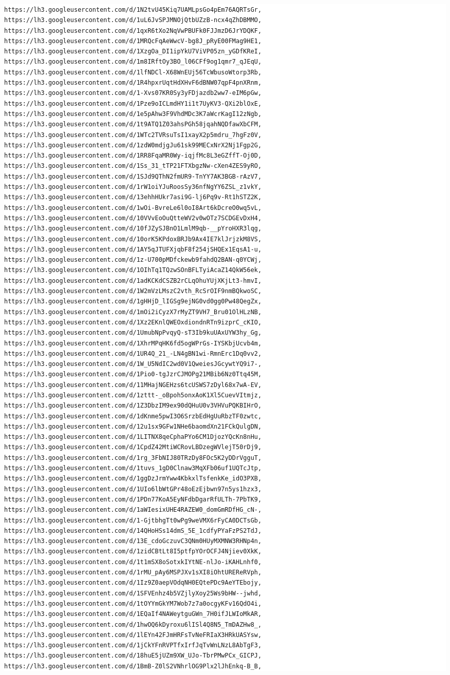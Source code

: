     https://lh3.googleusercontent.com/d/1N2tvU45Kiq7UAMLpsGo4pEm76AQRTsGr,
    https://lh3.googleusercontent.com/d/1uL6JvSPJMNOjQtbUZzB-ncx4qZhDBMMO,
    https://lh3.googleusercontent.com/d/1qxR6tXo2NqVwPBUFk0FJJmzD6JrYDQKF,
    https://lh3.googleusercontent.com/d/1MRQcFqAeWwcV-bg8J_pRyE00FMag9HE1,
    https://lh3.googleusercontent.com/d/1XzgOa_DI1ipYkU7ViVP05zn_yGDfKReI,
    https://lh3.googleusercontent.com/d/1m8IRftOy3BO_l06CFf9og1qmr7_qJEqU,
    https://lh3.googleusercontent.com/d/1lfNDCl-X68WnEUj56TcWbusoWtorp3Rb,
    https://lh3.googleusercontent.com/d/1R4hpxrUqtHdXHvF6dBNW07qpF4pnXRnm,
    https://lh3.googleusercontent.com/d/1-Xvs07KR0Sy3yFDjazdb2ww7-eIM6pGw,
    https://lh3.googleusercontent.com/d/1Pze9oICLmdHY1i1t7UyKV3-QXi2blOxE,
    https://lh3.googleusercontent.com/d/1e5pAhw3F9VhdMDc3K7aWcrKagI12zNgb,
    https://lh3.googleusercontent.com/d/1t9ATQ1Z03ahsPGh58jqahNQDfawXbCFM,
    https://lh3.googleusercontent.com/d/1WTc2TVRsuTsI1xayX2p5mdru_7hgFz0V,
    https://lh3.googleusercontent.com/d/1zdW0mdjgJu61sk99MECxNrX2Nj1Fgp2G,
    https://lh3.googleusercontent.com/d/1RR8FqaMR0Wy-iqjfMc8L3eGZffT-Oj0D,
    https://lh3.googleusercontent.com/d/1Ss_31_tTP21FTXbgzNw-cXen4ZES9yRO,
    https://lh3.googleusercontent.com/d/1SJd9QThN2fmUR9-TnYY7AK3BGB-rAzV7,
    https://lh3.googleusercontent.com/d/1rW1oiYJuRoosSy36nfNgYY6ZSL_z1vkY,
    https://lh3.googleusercontent.com/d/13ehhHUkr7asi9G-lj6Pq9v-Rt1hSTZ2K,
    https://lh3.googleusercontent.com/d/1wOi-BvreLe6l0oI8Art6kDcreO0wq5vL,
    https://lh3.googleusercontent.com/d/10VVvEoOuQtteWV2v0wOTz7SCDGEvDxH4,
    https://lh3.googleusercontent.com/d/10fJZySJBnO1LmlM9qb-__pYroHXR3lqg,
    https://lh3.googleusercontent.com/d/10orK5KPdoxBRJb9Ax4IE7klJrjzkM8VS,
    https://lh3.googleusercontent.com/d/1AY5qJTUFXjqbF8f254jSHQEx1EqsA1-u,
    https://lh3.googleusercontent.com/d/1z-U700pMDfckewb9fahdQ2BAN-q0YCWj,
    https://lh3.googleusercontent.com/d/1OIhTq1TQzwSOnBFLTyiAcaZ14QkW56ek,
    https://lh3.googleusercontent.com/d/1adKCKdCSZB2rCLqOhuYUjXKjLt3-hmvI,
    https://lh3.googleusercontent.com/d/1W2mVzLMszC2vth_RcSrOIF9nmBQkwoSC,
    https://lh3.googleusercontent.com/d/1gHHjD_lIGSg9ejNG0vd0gg0Pw48QegZx,
    https://lh3.googleusercontent.com/d/1mOi2iCyzX7rMyZT9VH7_Bru01OlHLzNB,
    https://lh3.googleusercontent.com/d/1Xz2EKnlQWEOxdiondnRTn9izprC_cKIO,
    https://lh3.googleusercontent.com/d/1UmubNpPvqyQ-sT3Ib9kuUAxUYW3hy_Gg,
    https://lh3.googleusercontent.com/d/1XhrMPqHK6fd5ogWPrGs-IYSKbjUcvb4m,
    https://lh3.googleusercontent.com/d/1UR4Q_21_-LN4gBN1wi-RmnErc1Dq0vv2,
    https://lh3.googleusercontent.com/d/1W_U5NdIC2wd0V1QweiesJGcywtYQ9i7-,
    https://lh3.googleusercontent.com/d/1Pio0-tgJzrCJMOPg21MBib6Nz0Ttq45M,
    https://lh3.googleusercontent.com/d/11MHajNGEHzs6tcUSWS7zDyl68x7wA-EV,
    https://lh3.googleusercontent.com/d/1zttt-_oBpoh5onxAoK1Xl5CuevVItmjz,
    https://lh3.googleusercontent.com/d/1Z3DbzIM9ex90dQHuU0v3VHVuPQKBIHrO,
    https://lh3.googleusercontent.com/d/1dKnme5pwI3O6SrzbEdHgUuRbzTF0zwtc,
    https://lh3.googleusercontent.com/d/12u1sx9GFw1NHe6baomdXn21FCkQulgDN,
    https://lh3.googleusercontent.com/d/1LITNX8qeCphaPYo6CM1DjozYQcKn8nHu,
    https://lh3.googleusercontent.com/d/1CpdZ42MtiWCRovLBDzegWVlejT50rDj9,
    https://lh3.googleusercontent.com/d/1rg_3FbNIJ80TRzDy8FOc5K2yDDrVgguT,
    https://lh3.googleusercontent.com/d/1tuvs_1gD0Clnaw3MqXFb06uf1UQTcJtp,
    https://lh3.googleusercontent.com/d/1ggDzJrmYww4KbkxlTsfenkKe_idO3PXB,
    https://lh3.googleusercontent.com/d/1UIo6lbWtGPr48oEzEjbwn97n5ys1hzx3,
    https://lh3.googleusercontent.com/d/1PDn77KoA5EyNFdbDgarRfULTh-7PbTK9,
    https://lh3.googleusercontent.com/d/1aWIesixUHE4RAZEW0_domGmRDfHG_cN-,
    https://lh3.googleusercontent.com/d/1-GjtbhgTt0wPg9weVMX6rFyCA0DCTsGb,
    https://lh3.googleusercontent.com/d/14QHoHSs14dmS_5E_1cdfyPYaFzPS2TdJ,
    https://lh3.googleusercontent.com/d/13E_cdoGczuvC3QNm0HUyMXMNW3RHNp4n,
    https://lh3.googleusercontent.com/d/1zidCBtLt8I5ptfpYOrOCFJ4Njiev0XkK,
    https://lh3.googleusercontent.com/d/1t1mSX8oSotxkIYtNE-nlJo-iKAHLnhf0,
    https://lh3.googleusercontent.com/d/1rMU_pAy6MSPJXv1sXI8iOhtUREReRVph,
    https://lh3.googleusercontent.com/d/1Iz9Z0aepVOdqNH0EQtePDc9AeYTEbojy,
    https://lh3.googleusercontent.com/d/1SFVEnhz4b5VZjlyXoy25Ws9bHW--jwhd,
    https://lh3.googleusercontent.com/d/1tOYYmGkYM7Wob7z7a0ocgyKFv16QdO4i,
    https://lh3.googleusercontent.com/d/1EQaIf4NAWeytguGWn_7H0ifJLWIoMkAR,
    https://lh3.googleusercontent.com/d/1hwOQ6kDyroxu6lISl4Q8N5_TmDAZHw8_,
    https://lh3.googleusercontent.com/d/1lEYn42FJmHRFsTvNeFRIaX3HRkUASYsw,
    https://lh3.googleusercontent.com/d/1jCkYFnRVPTfxIrfJqTvWnLNzL8AbTgF3,
    https://lh3.googleusercontent.com/d/18huE5jUZm9XW_UJo-TbrPMwPCx_GICPJ,
    https://lh3.googleusercontent.com/d/1BmB-Z0lS2VNhrlOG9Plx2lJhEnkq-B_B,